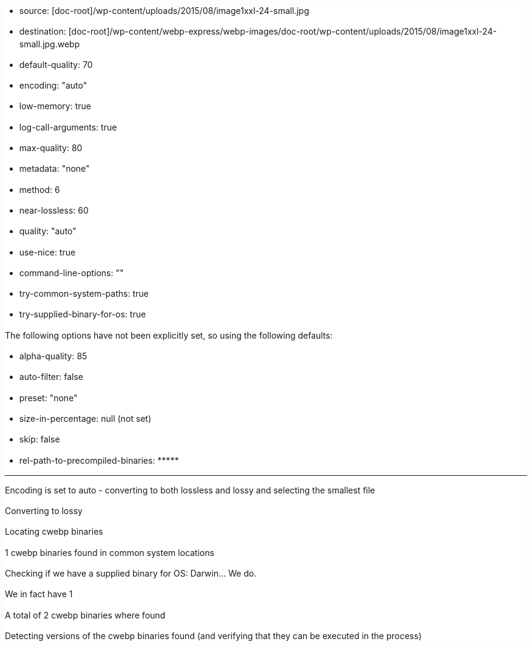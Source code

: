 - source: [doc-root]/wp-content/uploads/2015/08/image1xxl-24-small.jpg

- destination: [doc-root]/wp-content/webp-express/webp-images/doc-root/wp-content/uploads/2015/08/image1xxl-24-small.jpg.webp

- default-quality: 70

- encoding: "auto"

- low-memory: true

- log-call-arguments: true

- max-quality: 80

- metadata: "none"

- method: 6

- near-lossless: 60

- quality: "auto"

- use-nice: true

- command-line-options: ""

- try-common-system-paths: true

- try-supplied-binary-for-os: true


The following options have not been explicitly set, so using the following defaults:

- alpha-quality: 85

- auto-filter: false

- preset: "none"

- size-in-percentage: null (not set)

- skip: false

- rel-path-to-precompiled-binaries: *****

------------


Encoding is set to auto - converting to both lossless and lossy and selecting the smallest file


Converting to lossy

Locating cwebp binaries

1 cwebp binaries found in common system locations

Checking if we have a supplied binary for OS: Darwin... We do.

We in fact have 1

A total of 2 cwebp binaries where found

Detecting versions of the cwebp binaries found (and verifying that they can be executed in the process)
